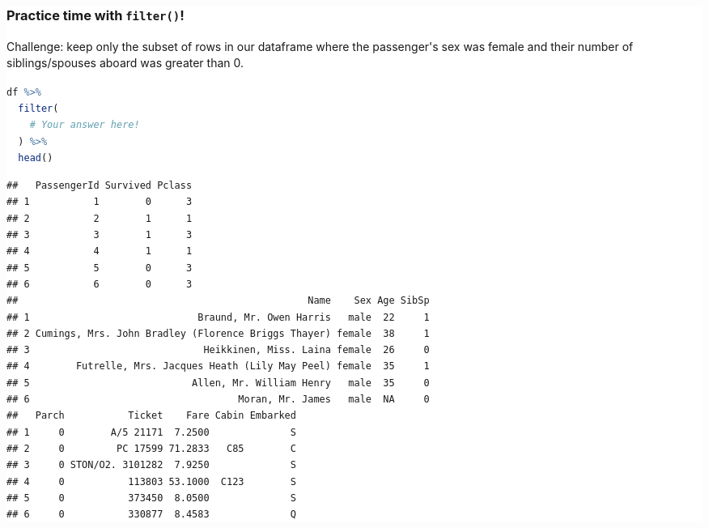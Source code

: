 ### Practice time with `filter()`!

Challenge: keep only the subset of rows in our dataframe where the passenger's sex was female and their number of siblings/spouses aboard was greater than 0.

``` r
df %>% 
  filter(
    # Your answer here!
  ) %>% 
  head()
```

    ##   PassengerId Survived Pclass
    ## 1           1        0      3
    ## 2           2        1      1
    ## 3           3        1      3
    ## 4           4        1      1
    ## 5           5        0      3
    ## 6           6        0      3
    ##                                                  Name    Sex Age SibSp
    ## 1                             Braund, Mr. Owen Harris   male  22     1
    ## 2 Cumings, Mrs. John Bradley (Florence Briggs Thayer) female  38     1
    ## 3                              Heikkinen, Miss. Laina female  26     0
    ## 4        Futrelle, Mrs. Jacques Heath (Lily May Peel) female  35     1
    ## 5                            Allen, Mr. William Henry   male  35     0
    ## 6                                    Moran, Mr. James   male  NA     0
    ##   Parch           Ticket    Fare Cabin Embarked
    ## 1     0        A/5 21171  7.2500              S
    ## 2     0         PC 17599 71.2833   C85        C
    ## 3     0 STON/O2. 3101282  7.9250              S
    ## 4     0           113803 53.1000  C123        S
    ## 5     0           373450  8.0500              S
    ## 6     0           330877  8.4583              Q
